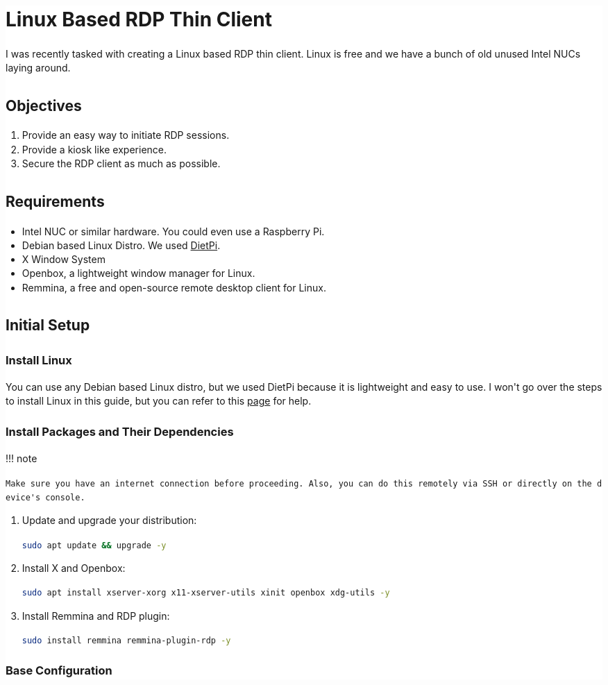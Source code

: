 # Linux Based RDP Thin Client

I was recently tasked with creating a Linux based RDP thin client. Linux is free and we have a bunch of old unused Intel NUCs laying around.

## Objectives

1. Provide an easy way to initiate RDP sessions.
2. Provide a kiosk like experience. 
3. Secure the RDP client as much as possible.

## Requirements

- Intel NUC or similar hardware. You could even use a Raspberry Pi.
- Debian based Linux Distro. We used [DietPi](../../software/operating-systems/linux/dietpi.md).
- X Window System
- Openbox, a lightweight window manager for Linux.
- Remmina, a free and open-source remote desktop client for Linux.

## Initial Setup

### Install Linux

You can use any Debian based Linux distro, but we used DietPi because it is lightweight and easy to use. I won't go over the steps to install Linux in this guide, but you can refer to this [page](../../software/operating-systems/linux/dietpi.md#installation-and-initial-setup) for help.

### Install Packages and Their Dependencies

!!! note

    Make sure you have an internet connection before proceeding. Also, you can do this remotely via SSH or directly on the device's console.

1. Update and upgrade your distribution:</br>

    ```bash
    sudo apt update && upgrade -y
    ```

2. Install X and Openbox:</br>

    ```bash
    sudo apt install xserver-xorg x11-xserver-utils xinit openbox xdg-utils -y
    ```

3. Install Remmina and RDP plugin:</br>

    ```bash
    sudo install remmina remmina-plugin-rdp -y
    ```

### Base Configuration
